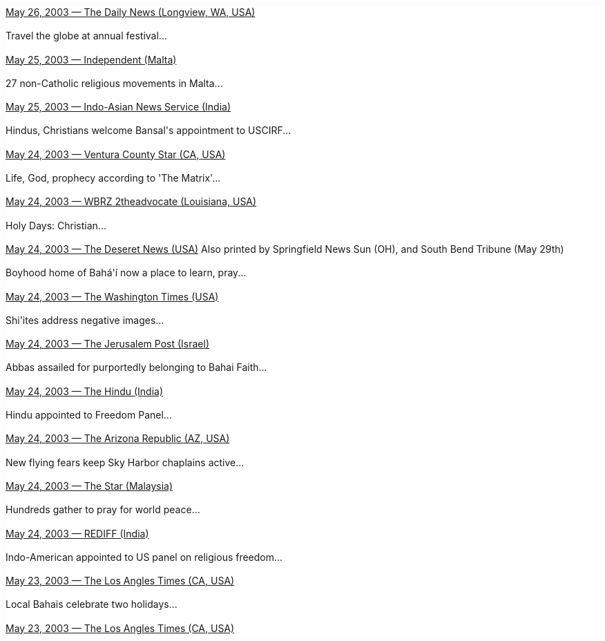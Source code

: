 [May 26, 2003 — The Daily News (Longview, WA, USA)](https://bahai-library.com/newspapers/2003/030526-3.html)

Travel the globe at annual festival...

[May 25, 2003 — Independent (Malta)](https://bahai-library.com/newspapers/2003/030525-1.html)

27 non-Catholic religious movements in Malta...

[May 25, 2003 — Indo-Asian News Service (India)](https://bahai-library.com/newspapers/2003/030525.html)

Hindus, Christians welcome Bansal's appointment to USCIRF...

[May 24, 2003 — Ventura County Star (CA, USA)](https://bahai-library.com/newspapers/2003/030524-8.html)

Life, God, prophecy according to 'The Matrix'...

[May 24, 2003 — WBRZ 2theadvocate (Louisiana, USA)](https://bahai-library.com/newspapers/2003/030524-7.html)

Holy Days: Christian...

[May 24, 2003 — The Deseret News (USA)](https://bahai-library.com/newspapers/2003/030524-6.html) Also printed by Springfield News Sun (OH), and South Bend Tribune (May 29th)

Boyhood home of Bahá'í now a place to learn, pray...

[May 24, 2003 — The Washington Times (USA)](https://bahai-library.com/newspapers/2003/030524-5.html)

Shi'ites address negative images...

[May 24, 2003 — The Jerusalem Post (Israel)](https://bahai-library.com/newspapers/2003/030524-3.html)

Abbas assailed for purportedly belonging to Bahai Faith...

[May 24, 2003 — The Hindu (India)](https://bahai-library.com/newspapers/2003/030524-2.html)

Hindu appointed to Freedom Panel...

[May 24, 2003 — The Arizona Republic (AZ, USA)](https://bahai-library.com/newspapers/2003/030524-1.html)

New flying fears keep Sky Harbor chaplains active...

[May 24, 2003 — The Star (Malaysia)](https://bahai-library.com/newspapers/2003/030524.html)

Hundreds gather to pray for world peace...

[May 24, 2003 — REDIFF (India)](https://bahai-library.com/newspapers/2003/030524-4.html)

Indo-American appointed to US panel on religious freedom...

[May 23, 2003 — The Los Angles Times (CA, USA)](https://bahai-library.com/newspapers/2003/030523-1.html)

Local Bahais celebrate two holidays...

[May 23, 2003 — The Los Angles Times (CA, USA)](https://bahai-library.com/newspapers/2003/030523.html)
